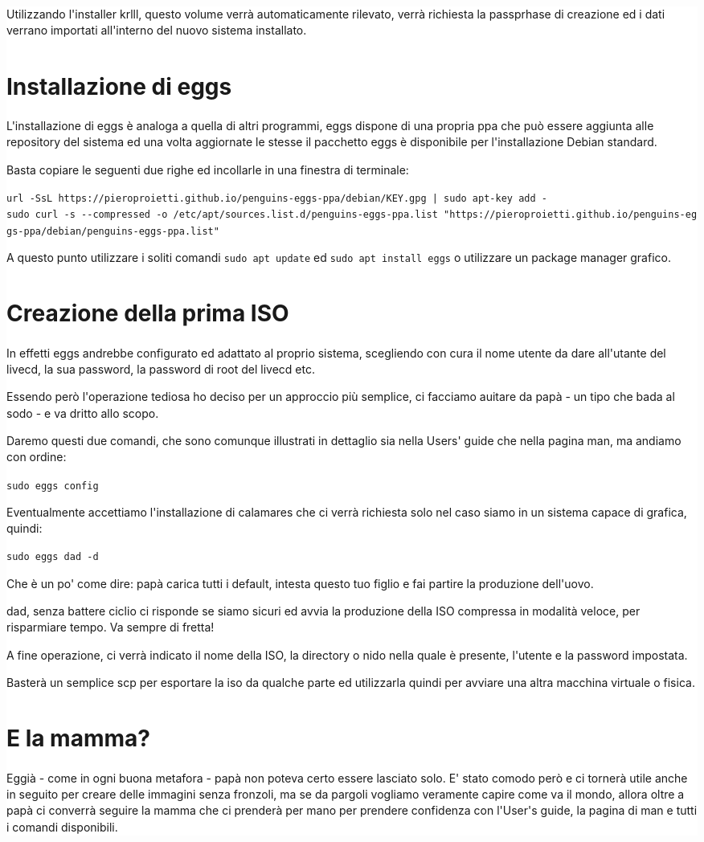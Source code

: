 Utilizzando l'installer krlll, questo volume verrà automaticamente rilevato, verrà richiesta la passprhase di creazione ed i dati verrano importati all'interno del nuovo sistema installato.


# Installazione di eggs

L'installazione di eggs è analoga a quella di altri programmi, eggs dispone di una propria ppa che può essere aggiunta alle repository del sistema ed una volta aggiornate le stesse il pacchetto eggs è disponibile per l'installazione Debian standard.

Basta copiare le seguenti due righe ed incollarle in una finestra di terminale:

```
url -SsL https://pieroproietti.github.io/penguins-eggs-ppa/debian/KEY.gpg | sudo apt-key add -
sudo curl -s --compressed -o /etc/apt/sources.list.d/penguins-eggs-ppa.list "https://pieroproietti.github.io/penguins-eggs-ppa/debian/penguins-eggs-ppa.list"
```

A questo punto utilizzare i soliti comandi ```sudo apt update``` ed ```sudo apt install eggs``` o utilizzare un package manager grafico.

# Creazione della prima ISO
In effetti eggs andrebbe configurato ed adattato al proprio sistema, scegliendo con cura il nome utente da dare all'utante del livecd, la sua password, la password di root del livecd etc. 

Essendo però l'operazione tediosa ho deciso per un approccio più semplice, ci facciamo auitare da papà - un tipo che bada al sodo - e va dritto allo scopo.

Daremo questi due comandi, che sono comunque illustrati in dettaglio sia nella Users' guide che nella pagina man, ma andiamo con ordine:

```
sudo eggs config
```

Eventualmente accettiamo l'installazione di calamares che ci verrà richiesta solo nel caso siamo in un sistema capace di grafica, quindi:

```
sudo eggs dad -d
```

Che è un po' come dire: papà carica tutti i default, intesta questo tuo figlio e fai partire la produzione dell'uovo. 

dad, senza battere ciclio ci risponde se siamo sicuri ed avvia la produzione della ISO compressa in modalità veloce, per risparmiare tempo. Va sempre di fretta!

A fine operazione, ci verrà indicato il nome della ISO, la directory o nido nella quale è presente, l'utente e la password impostata.

Basterà un semplice scp per esportare la iso da qualche parte ed utilizzarla quindi per avviare una altra macchina virtuale o fisica.

# E la mamma?
Eggià - come in ogni buona metafora - papà non poteva certo essere lasciato solo. E' stato comodo però e ci tornerà utile anche in seguito per creare delle immagini senza fronzoli, ma se da pargoli vogliamo veramente capire come va il mondo, allora oltre a papà ci converrà seguire la mamma che ci prenderà per mano per prendere confidenza con l'User's guide, la pagina di man e tutti i comandi disponibili.
